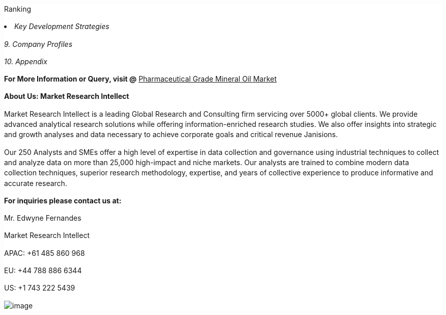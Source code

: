 Ranking</span></em></li><li><em><span class="">Key Development Strategies</span></em></li></ul><p><em><span class="font-[700]">9. Company Profiles</span></em></p><p><em><span class="font-[700]">10. Appendix</span></em></p><p><span class="font-[700]"><strong>For More Information or Query, visit&nbsp;@</strong>&nbsp;</span><span class="font-[700]"><a href="https://www.marketresearchintellect.com/product/global-pharmaceutical-grade-mineral-oil-market/?utm_source=Linkedin&utm_medium=828" target="_blank" data-tracking-control-name="article-ssr-frontend-pulse_little-text-block" data-tracking-will-navigate="" data-test-link="">Pharmaceutical Grade Mineral Oil Market</a></span></p><p><strong><span class="font-[700]">About Us: Market Research Intellect</span></strong></p><p><span class="">Market Research Intellect is a leading Global Research and Consulting firm servicing over 5000+ global clients. We provide advanced analytical research solutions while offering information-enriched research studies.&nbsp;</span>We also offer insights into strategic and growth analyses and data necessary to achieve corporate goals and critical revenue Janisions.</p><p><span class="">Our 250 Analysts and SMEs offer a high level of expertise in data collection and governance using industrial techniques to collect and analyze data on more than 25,000 high-impact and niche markets. Our analysts are trained to combine modern data collection techniques, superior research methodology, expertise, and years of collective experience to produce informative and accurate research.</span></p><p><strong>For inquiries please contact us at:</strong></p><p>Mr. Edwyne Fernandes</p><p>Market Research Intellect</p><p>APAC: +61 485 860 968</p><p>EU: +44 788 886 6344</p><p>US: +1 743 222 5439</p>
![image](https://github.com/user-attachments/assets/ee880733-aeb6-4ab3-9aa1-c81c0eeb719b)
